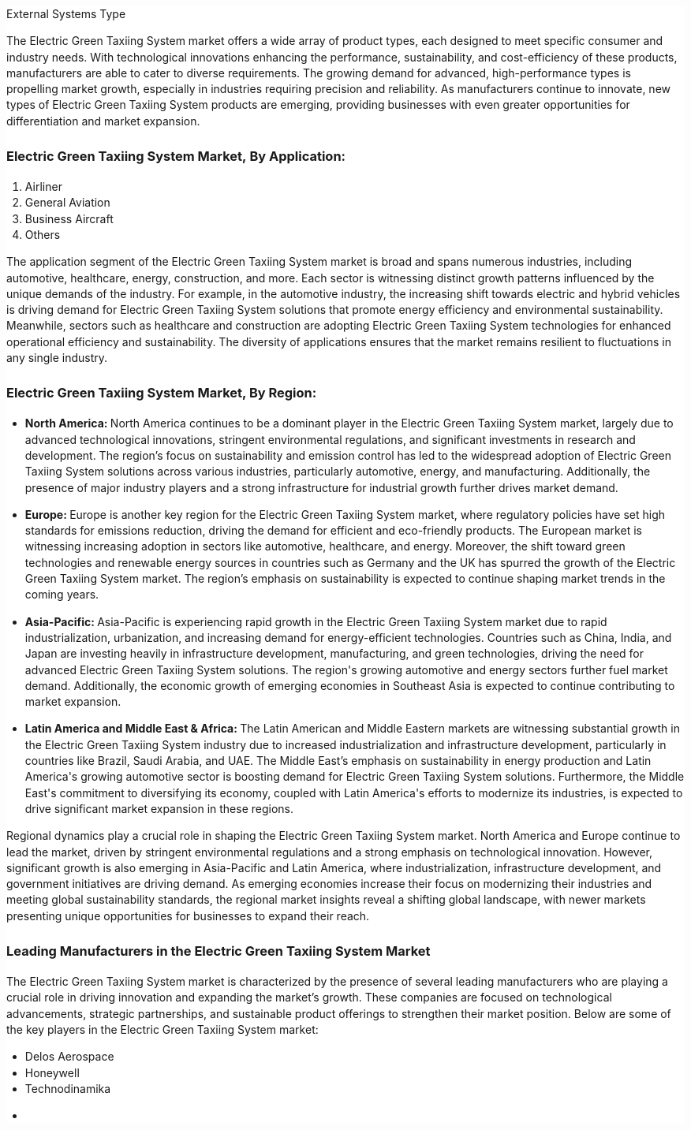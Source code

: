 External Systems Type</li></ol><p>The Electric Green Taxiing System market offers a wide array of product types, each designed to meet specific consumer and industry needs. With technological innovations enhancing the performance, sustainability, and cost-efficiency of these products, manufacturers are able to cater to diverse requirements. The growing demand for advanced, high-performance types is propelling market growth, especially in industries requiring precision and reliability. As manufacturers continue to innovate, new types of Electric Green Taxiing System products are emerging, providing businesses with even greater opportunities for differentiation and market expansion.</p><h3>Electric Green Taxiing System Market,&nbsp;By Application:</h3><ol><li>Airliner<li> General Aviation<li> Business Aircraft<li> Others</li></ol><p>The application segment of the Electric Green Taxiing System market is broad and spans numerous industries, including automotive, healthcare, energy, construction, and more. Each sector is witnessing distinct growth patterns influenced by the unique demands of the industry. For example, in the automotive industry, the increasing shift towards electric and hybrid vehicles is driving demand for Electric Green Taxiing System solutions that promote energy efficiency and environmental sustainability. Meanwhile, sectors such as healthcare and construction are adopting Electric Green Taxiing System technologies for enhanced operational efficiency and sustainability. The diversity of applications ensures that the market remains resilient to fluctuations in any single industry.</p><h3>Electric Green Taxiing System Market, By Region:</h3><ul><li><p><strong>North America:&nbsp;</strong>North America continues to be a dominant player in the Electric Green Taxiing System market, largely due to advanced technological innovations, stringent environmental regulations, and significant investments in research and development. The region&rsquo;s focus on sustainability and emission control has led to the widespread adoption of Electric Green Taxiing System solutions across various industries, particularly automotive, energy, and manufacturing. Additionally, the presence of major industry players and a strong infrastructure for industrial growth further drives market demand.</p></li><li><p><strong><strong>Europe:&nbsp;</strong></strong>Europe is another key region for the Electric Green Taxiing System market, where regulatory policies have set high standards for emissions reduction, driving the demand for efficient and eco-friendly products. The European market is witnessing increasing adoption in sectors like automotive, healthcare, and energy. Moreover, the shift toward green technologies and renewable energy sources in countries such as Germany and the UK has spurred the growth of the Electric Green Taxiing System market. The region&rsquo;s emphasis on sustainability is expected to continue shaping market trends in the coming years.</p></li><li><p><strong><strong>Asia-Pacific:&nbsp;</strong></strong>Asia-Pacific is experiencing rapid growth in the Electric Green Taxiing System market due to rapid industrialization, urbanization, and increasing demand for energy-efficient technologies. Countries such as China, India, and Japan are investing heavily in infrastructure development, manufacturing, and green technologies, driving the need for advanced Electric Green Taxiing System solutions. The region's growing automotive and energy sectors further fuel market demand. Additionally, the economic growth of emerging economies in Southeast Asia is expected to continue contributing to market expansion.</p></li><li><p><strong><strong>Latin America and Middle East &amp; Africa:&nbsp;</strong></strong>The Latin American and Middle Eastern markets are witnessing substantial growth in the Electric Green Taxiing System industry due to increased industrialization and infrastructure development, particularly in countries like Brazil, Saudi Arabia, and UAE. The Middle East&rsquo;s emphasis on sustainability in energy production and Latin America's growing automotive sector is boosting demand for Electric Green Taxiing System solutions. Furthermore, the Middle East's commitment to diversifying its economy, coupled with Latin America's efforts to modernize its industries, is expected to drive significant market expansion in these regions.</p></li></ul><p>Regional dynamics play a crucial role in shaping the Electric Green Taxiing System market. North America and Europe continue to lead the market, driven by stringent environmental regulations and a strong emphasis on technological innovation. However, significant growth is also emerging in Asia-Pacific and Latin America, where industrialization, infrastructure development, and government initiatives are driving demand. As emerging economies increase their focus on modernizing their industries and meeting global sustainability standards, the regional market insights reveal a shifting global landscape, with newer markets presenting unique opportunities for businesses to expand their reach.</p><h3><strong>Leading Manufacturers in the Electric Green Taxiing System Market</strong></h3><p>The Electric Green Taxiing System market is characterized by the presence of several leading manufacturers who are playing a crucial role in driving innovation and expanding the market&rsquo;s growth. These companies are focused on technological advancements, strategic partnerships, and sustainable product offerings to strengthen their market position. Below are some of the key players in the Electric Green Taxiing System market:</p></div><div class="article-main__content" data-test-id="publishing-text-block"><ul><li><span class="">Delos Aerospace<li> Honeywell<li> Technodinamika<li>